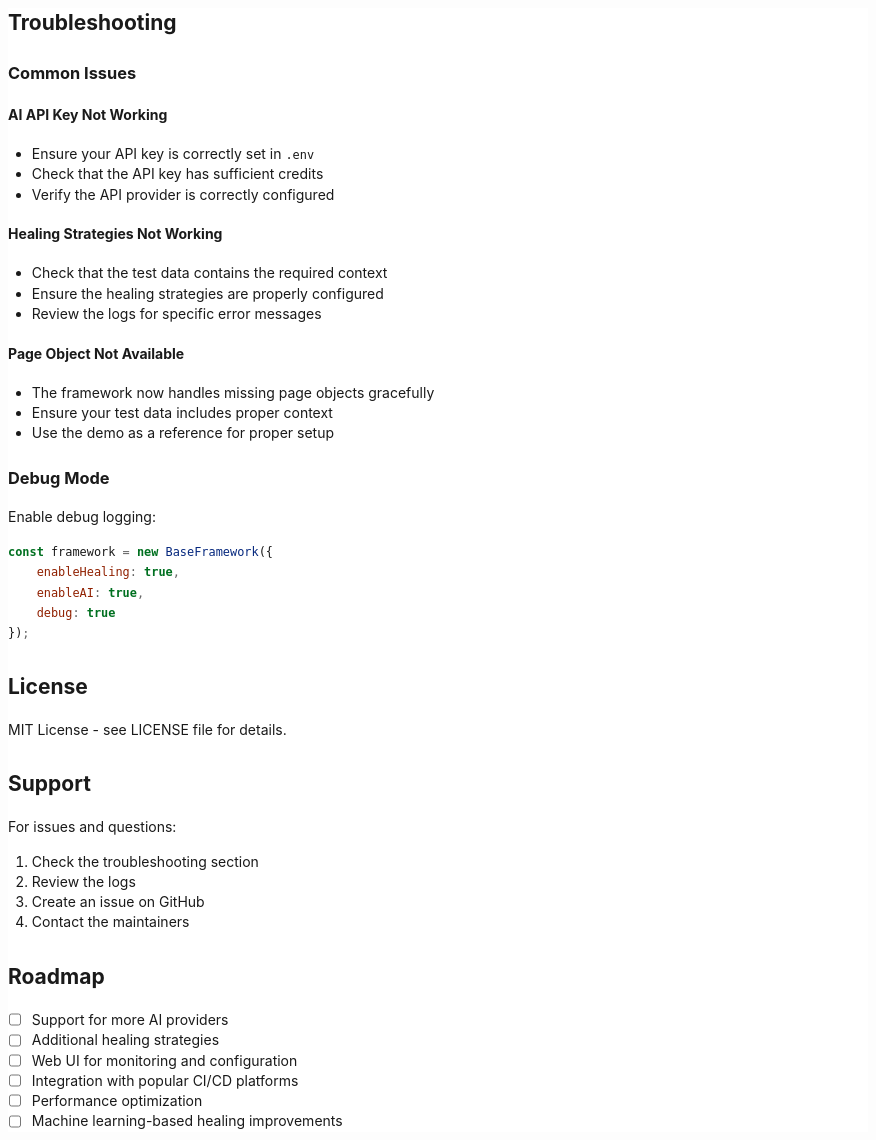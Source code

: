## Troubleshooting

### Common Issues

#### AI API Key Not Working
- Ensure your API key is correctly set in `.env`
- Check that the API key has sufficient credits
- Verify the API provider is correctly configured

#### Healing Strategies Not Working
- Check that the test data contains the required context
- Ensure the healing strategies are properly configured
- Review the logs for specific error messages

#### Page Object Not Available
- The framework now handles missing page objects gracefully
- Ensure your test data includes proper context
- Use the demo as a reference for proper setup

### Debug Mode

Enable debug logging:

```javascript
const framework = new BaseFramework({
    enableHealing: true,
    enableAI: true,
    debug: true
});
```

## License

MIT License - see LICENSE file for details.

## Support

For issues and questions:
1. Check the troubleshooting section
2. Review the logs
3. Create an issue on GitHub
4. Contact the maintainers

## Roadmap

- [ ] Support for more AI providers
- [ ] Additional healing strategies
- [ ] Web UI for monitoring and configuration
- [ ] Integration with popular CI/CD platforms
- [ ] Performance optimization
- [ ] Machine learning-based healing improvements